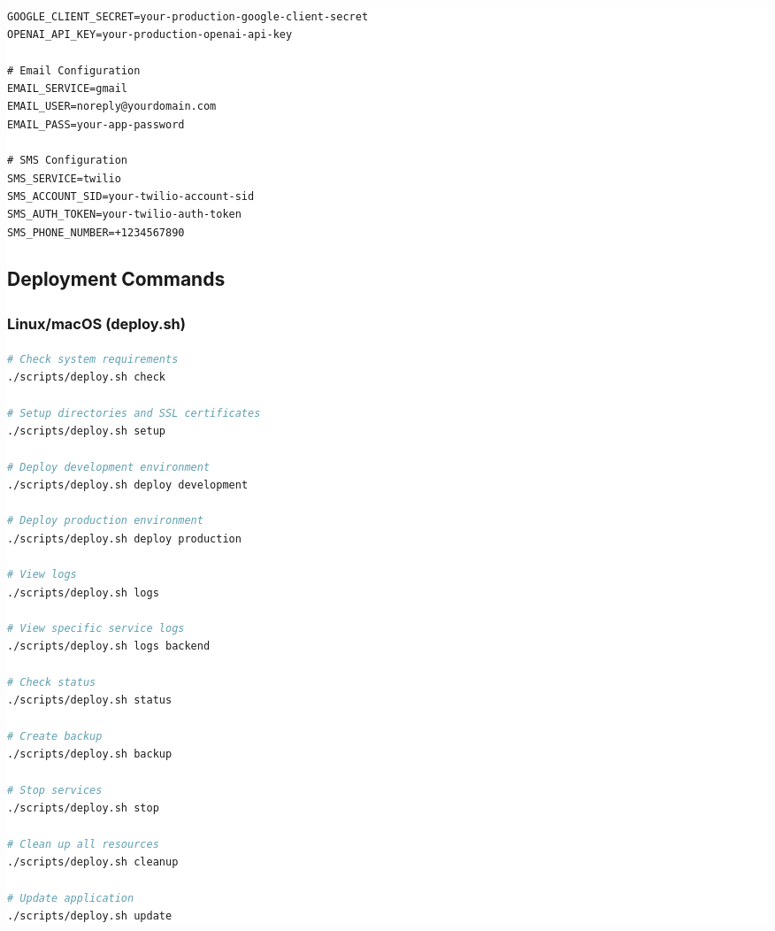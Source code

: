 ```env
GOOGLE_CLIENT_SECRET=your-production-google-client-secret
OPENAI_API_KEY=your-production-openai-api-key

# Email Configuration
EMAIL_SERVICE=gmail
EMAIL_USER=noreply@yourdomain.com
EMAIL_PASS=your-app-password

# SMS Configuration
SMS_SERVICE=twilio
SMS_ACCOUNT_SID=your-twilio-account-sid
SMS_AUTH_TOKEN=your-twilio-auth-token
SMS_PHONE_NUMBER=+1234567890
```

## Deployment Commands

### Linux/macOS (deploy.sh)

```bash
# Check system requirements
./scripts/deploy.sh check

# Setup directories and SSL certificates
./scripts/deploy.sh setup

# Deploy development environment
./scripts/deploy.sh deploy development

# Deploy production environment
./scripts/deploy.sh deploy production

# View logs
./scripts/deploy.sh logs

# View specific service logs
./scripts/deploy.sh logs backend

# Check status
./scripts/deploy.sh status

# Create backup
./scripts/deploy.sh backup

# Stop services
./scripts/deploy.sh stop

# Clean up all resources
./scripts/deploy.sh cleanup

# Update application
./scripts/deploy.sh update
```
